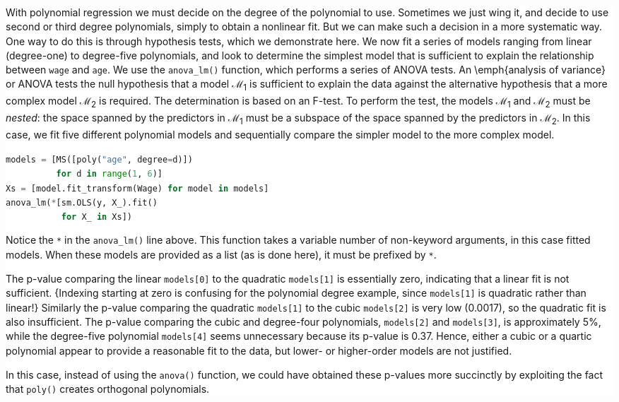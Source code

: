 


With  polynomial regression we must decide on the degree of
the polynomial to use. Sometimes we just wing it, and decide to use
second or third degree polynomials, simply to obtain a nonlinear fit. But we can
make such a decision in a more systematic way. One way to do this is through hypothesis
tests, which we demonstrate here. We now fit a series of models ranging from
linear (degree-one) to degree-five polynomials,
and look to determine the simplest model that is sufficient to
explain the relationship between `wage` and `age`. We use the
`anova_lm()`  function, which performs a series of ANOVA
tests.
An \emph{analysis of
  variance}  or ANOVA tests the null
hypothesis that a model $\mathcal{M}_1$ is sufficient to explain the
data against the alternative hypothesis that a more complex model
$\mathcal{M}_2$ is required. The determination is based on an F-test.
To perform the test, the models  $\mathcal{M}_1$ and $\mathcal{M}_2$ must be *nested*:
the space spanned by the predictors in $\mathcal{M}_1$ must be a subspace of the
space spanned by the predictors in $\mathcal{M}_2$. In this case, we
fit five different polynomial
models and sequentially compare the simpler model to the more complex
model.

```python
models = [MS([poly("age", degree=d)])
          for d in range(1, 6)]
Xs = [model.fit_transform(Wage) for model in models]
anova_lm(*[sm.OLS(y, X_).fit()
           for X_ in Xs])

```

Notice the `*` in the `anova_lm()` line above. This
function takes a variable number of non-keyword arguments, in this case fitted models.
When these models are provided as a list (as is done here), it must be 
prefixed by `*`.

The p-value comparing the linear `models[0]` to the quadratic
`models[1]` is essentially zero, indicating that a linear
fit is not sufficient. {Indexing starting at zero is confusing for the polynomial degree example, since `models[1]` is quadratic rather than linear!} Similarly the p-value comparing the quadratic
`models[1]` to the cubic `models[2]` is very low (0.0017), so the
quadratic fit is also insufficient. The p-value comparing the cubic
and degree-four polynomials, `models[2]` and `models[3]`, is
approximately 5%, while the degree-five polynomial `models[4]` seems
unnecessary because its p-value is 0.37. Hence, either a cubic or a
quartic polynomial appear to provide a reasonable fit to the data, but
lower- or higher-order models are not justified.

In this case, instead of using the `anova()`  function, we could
have obtained these p-values more succinctly by exploiting the fact
that `poly()`  creates orthogonal polynomials.
